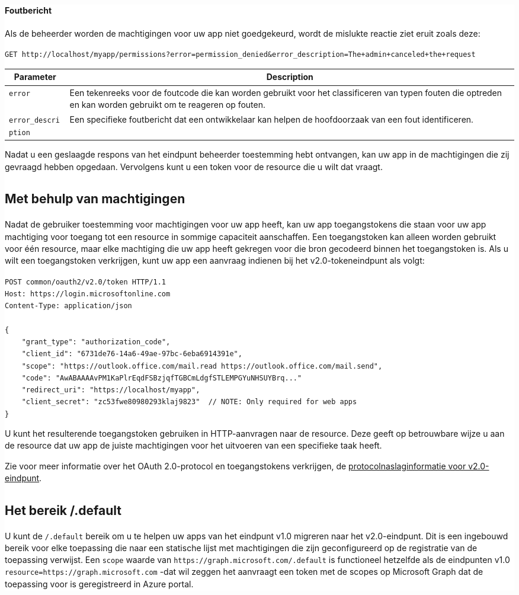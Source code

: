 #### <a name="error-response"></a>Foutbericht

Als de beheerder worden de machtigingen voor uw app niet goedgekeurd, wordt de mislukte reactie ziet eruit zoals deze:

```
GET http://localhost/myapp/permissions?error=permission_denied&error_description=The+admin+canceled+the+request
```

| Parameter | Description |
| --- | --- |
| `error` | Een tekenreeks voor de foutcode die kan worden gebruikt voor het classificeren van typen fouten die optreden en kan worden gebruikt om te reageren op fouten. |
| `error_description` | Een specifieke foutbericht dat een ontwikkelaar kan helpen de hoofdoorzaak van een fout identificeren. |

Nadat u een geslaagde respons van het eindpunt beheerder toestemming hebt ontvangen, kan uw app in de machtigingen die zij gevraagd hebben opgedaan. Vervolgens kunt u een token voor de resource die u wilt dat vraagt.

## <a name="using-permissions"></a>Met behulp van machtigingen

Nadat de gebruiker toestemming voor machtigingen voor uw app heeft, kan uw app toegangstokens die staan voor uw app machtiging voor toegang tot een resource in sommige capaciteit aanschaffen. Een toegangstoken kan alleen worden gebruikt voor één resource, maar elke machtiging die uw app heeft gekregen voor die bron gecodeerd binnen het toegangstoken is. Als u wilt een toegangstoken verkrijgen, kunt uw app een aanvraag indienen bij het v2.0-tokeneindpunt als volgt:

```
POST common/oauth2/v2.0/token HTTP/1.1
Host: https://login.microsoftonline.com
Content-Type: application/json

{
    "grant_type": "authorization_code",
    "client_id": "6731de76-14a6-49ae-97bc-6eba6914391e",
    "scope": "https://outlook.office.com/mail.read https://outlook.office.com/mail.send",
    "code": "AwABAAAAvPM1KaPlrEqdFSBzjqfTGBCmLdgfSTLEMPGYuNHSUYBrq..."
    "redirect_uri": "https://localhost/myapp",
    "client_secret": "zc53fwe80980293klaj9823"  // NOTE: Only required for web apps
}
```

U kunt het resulterende toegangstoken gebruiken in HTTP-aanvragen naar de resource. Deze geeft op betrouwbare wijze u aan de resource dat uw app de juiste machtigingen voor het uitvoeren van een specifieke taak heeft. 

Zie voor meer informatie over het OAuth 2.0-protocol en toegangstokens verkrijgen, de [protocolnaslaginformatie voor v2.0-eindpunt](active-directory-v2-protocols.md).

## <a name="the-default-scope"></a>Het bereik /.default

U kunt de `/.default` bereik om u te helpen uw apps van het eindpunt v1.0 migreren naar het v2.0-eindpunt. Dit is een ingebouwd bereik voor elke toepassing die naar een statische lijst met machtigingen die zijn geconfigureerd op de registratie van de toepassing verwijst. Een `scope` waarde van `https://graph.microsoft.com/.default` is functioneel hetzelfde als de eindpunten v1.0 `resource=https://graph.microsoft.com` -dat wil zeggen het aanvraagt een token met de scopes op Microsoft Graph dat de toepassing voor is geregistreerd in Azure portal.
